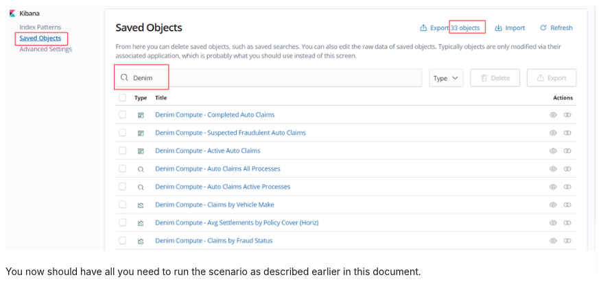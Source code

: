 ![](images/bai-scenario-walkthrough-install7.png)

You now should have all you need to run the scenario as described earlier in this document.